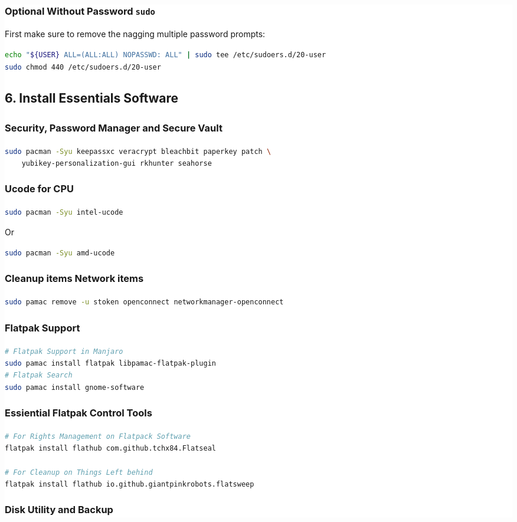 ### Optional Without Password `sudo`
First make sure to remove the nagging multiple password prompts:
```sh
echo "${USER} ALL=(ALL:ALL) NOPASSWD: ALL" | sudo tee /etc/sudoers.d/20-user
sudo chmod 440 /etc/sudoers.d/20-user
```

## 6. Install Essentials Software

### Security, Password Manager and Secure Vault

```sh
sudo pacman -Syu keepassxc veracrypt bleachbit paperkey patch \
	yubikey-personalization-gui rkhunter seahorse
```

### Ucode for CPU

```sh
sudo pacman -Syu intel-ucode
```

Or

```sh
sudo pacman -Syu amd-ucode
```

### Cleanup items Network items

```sh
sudo pamac remove -u stoken openconnect networkmanager-openconnect
```

### Flatpak Support

```sh
# Flatpak Support in Manjaro
sudo pamac install flatpak libpamac-flatpak-plugin
# Flatpak Search
sudo pamac install gnome-software
```

### Essiential Flatpak Control Tools

```sh
# For Rights Management on Flatpack Software
flatpak install flathub com.github.tchx84.Flatseal

# For Cleanup on Things Left behind
flatpak install flathub io.github.giantpinkrobots.flatsweep
```

### Disk Utility and Backup
